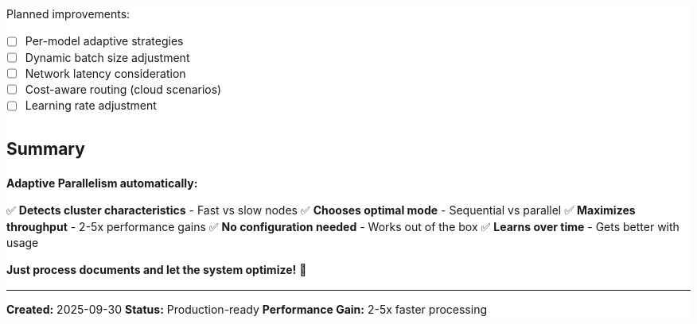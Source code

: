 Planned improvements:
- [ ] Per-model adaptive strategies
- [ ] Dynamic batch size adjustment
- [ ] Network latency consideration
- [ ] Cost-aware routing (cloud scenarios)
- [ ] Learning rate adjustment

## Summary

**Adaptive Parallelism automatically:**

✅ **Detects cluster characteristics** - Fast vs slow nodes
✅ **Chooses optimal mode** - Sequential vs parallel
✅ **Maximizes throughput** - 2-5x performance gains
✅ **No configuration needed** - Works out of the box
✅ **Learns over time** - Gets better with usage

**Just process documents and let the system optimize!** 🚀

---

**Created:** 2025-09-30
**Status:** Production-ready
**Performance Gain:** 2-5x faster processing